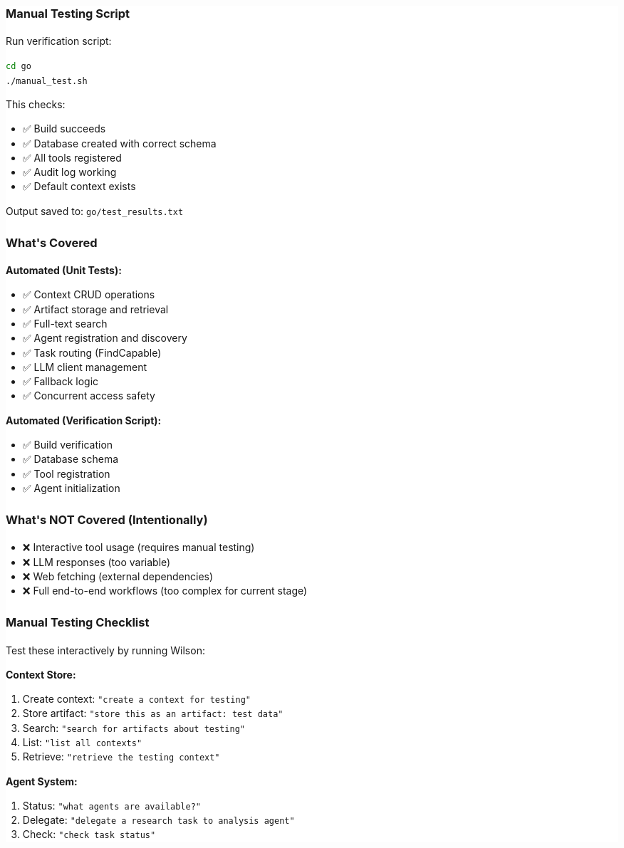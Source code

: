 ### Manual Testing Script

Run verification script:
```bash
cd go
./manual_test.sh
```

This checks:
- ✅ Build succeeds
- ✅ Database created with correct schema
- ✅ All tools registered
- ✅ Audit log working
- ✅ Default context exists

Output saved to: `go/test_results.txt`

### What's Covered

**Automated (Unit Tests):**
- ✅ Context CRUD operations
- ✅ Artifact storage and retrieval
- ✅ Full-text search
- ✅ Agent registration and discovery
- ✅ Task routing (FindCapable)
- ✅ LLM client management
- ✅ Fallback logic
- ✅ Concurrent access safety

**Automated (Verification Script):**
- ✅ Build verification
- ✅ Database schema
- ✅ Tool registration
- ✅ Agent initialization

### What's NOT Covered (Intentionally)

- ❌ Interactive tool usage (requires manual testing)
- ❌ LLM responses (too variable)
- ❌ Web fetching (external dependencies)
- ❌ Full end-to-end workflows (too complex for current stage)

### Manual Testing Checklist

Test these interactively by running Wilson:

**Context Store:**
1. Create context: `"create a context for testing"`
2. Store artifact: `"store this as an artifact: test data"`
3. Search: `"search for artifacts about testing"`
4. List: `"list all contexts"`
5. Retrieve: `"retrieve the testing context"`

**Agent System:**
1. Status: `"what agents are available?"`
2. Delegate: `"delegate a research task to analysis agent"`
3. Check: `"check task status"`
